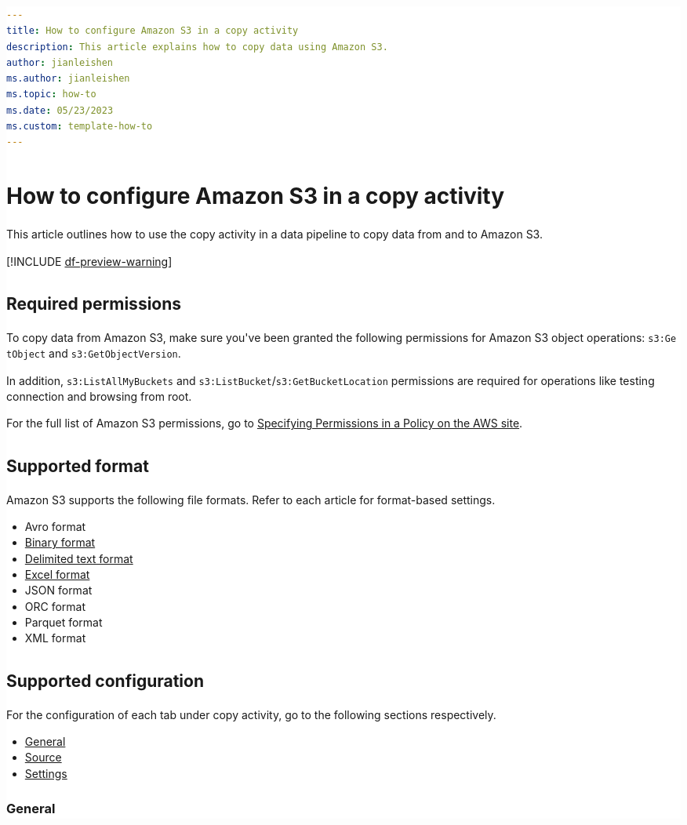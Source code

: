 ```yaml
---
title: How to configure Amazon S3 in a copy activity
description: This article explains how to copy data using Amazon S3.
author: jianleishen
ms.author: jianleishen
ms.topic: how-to
ms.date: 05/23/2023
ms.custom: template-how-to 
---
```


# How to configure Amazon S3 in a copy activity

This article outlines how to use the copy activity in a data pipeline to copy data from and to Amazon S3.

[!INCLUDE [df-preview-warning](includes/data-factory-preview-warning.md)]

## Required permissions

To copy data from Amazon S3, make sure you've been granted the following permissions for Amazon S3 object operations: `s3:GetObject` and `s3:GetObjectVersion`.

In addition, `s3:ListAllMyBuckets` and `s3:ListBucket`/`s3:GetBucketLocation` permissions are required for operations like testing connection and browsing from root.

For the full list of Amazon S3 permissions, go to [Specifying Permissions in a Policy on the AWS site](https://docs.aws.amazon.com/AmazonS3/latest/userguide/using-with-s3-actions.html).

## Supported format

Amazon S3 supports the following file formats. Refer to each article for format-based settings.

- Avro format
- [Binary format](format-binary.md)
- [Delimited text format](format-delimited-text.md)
- [Excel format](format-excel.md)
- JSON format
- ORC format
- Parquet format
- XML format

## Supported configuration

For the configuration of each tab under copy activity, go to the following sections respectively.

- [General](#general)  
- [Source](#source)
- [Settings](#settings)

### General

